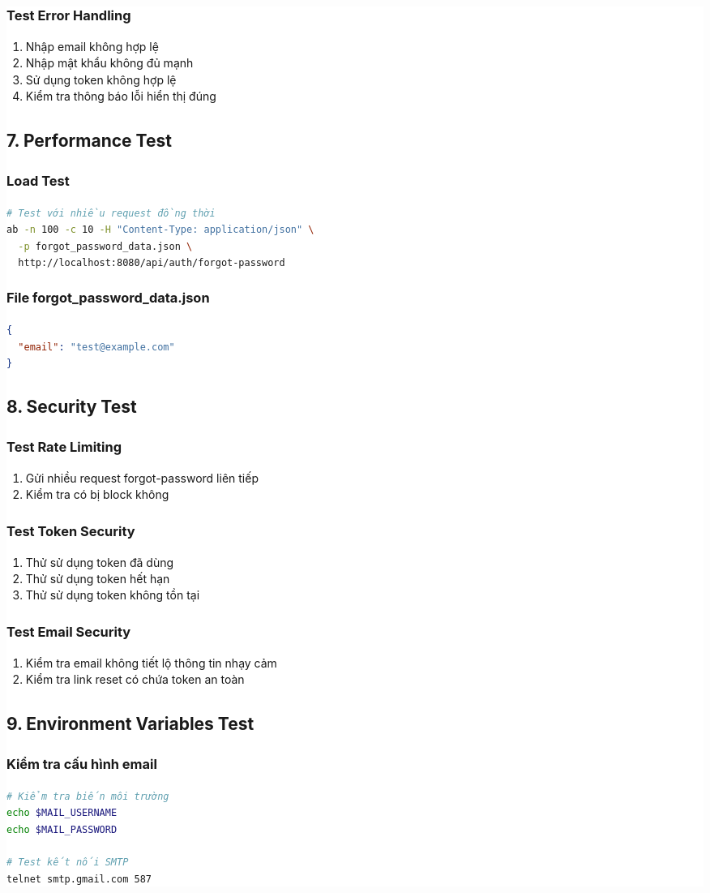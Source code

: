 ### Test Error Handling
1. Nhập email không hợp lệ
2. Nhập mật khẩu không đủ mạnh
3. Sử dụng token không hợp lệ
4. Kiểm tra thông báo lỗi hiển thị đúng

## 7. Performance Test

### Load Test
```bash
# Test với nhiều request đồng thời
ab -n 100 -c 10 -H "Content-Type: application/json" \
  -p forgot_password_data.json \
  http://localhost:8080/api/auth/forgot-password
```

### File forgot_password_data.json
```json
{
  "email": "test@example.com"
}
```

## 8. Security Test

### Test Rate Limiting
1. Gửi nhiều request forgot-password liên tiếp
2. Kiểm tra có bị block không

### Test Token Security
1. Thử sử dụng token đã dùng
2. Thử sử dụng token hết hạn
3. Thử sử dụng token không tồn tại

### Test Email Security
1. Kiểm tra email không tiết lộ thông tin nhạy cảm
2. Kiểm tra link reset có chứa token an toàn

## 9. Environment Variables Test

### Kiểm tra cấu hình email
```bash
# Kiểm tra biến môi trường
echo $MAIL_USERNAME
echo $MAIL_PASSWORD

# Test kết nối SMTP
telnet smtp.gmail.com 587
```
